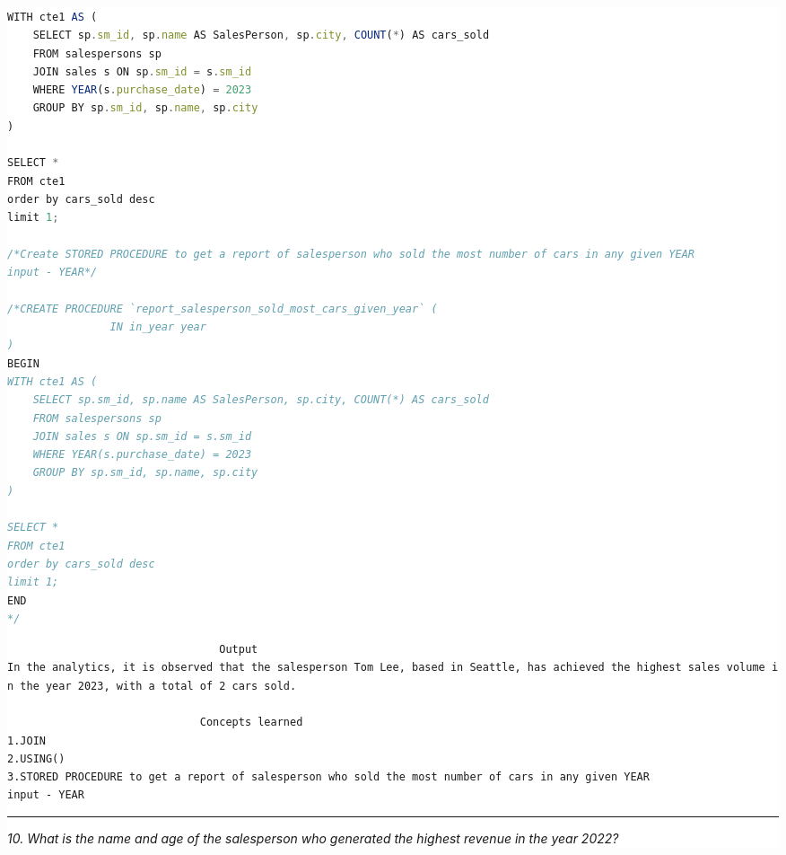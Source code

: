 ``` js
WITH cte1 AS (
    SELECT sp.sm_id, sp.name AS SalesPerson, sp.city, COUNT(*) AS cars_sold
    FROM salespersons sp
    JOIN sales s ON sp.sm_id = s.sm_id
    WHERE YEAR(s.purchase_date) = 2023
    GROUP BY sp.sm_id, sp.name, sp.city
)
 
SELECT *
FROM cte1
order by cars_sold desc
limit 1;

/*Create STORED PROCEDURE to get a report of salesperson who sold the most number of cars in any given YEAR
input - YEAR*/

/*CREATE PROCEDURE `report_salesperson_sold_most_cars_given_year` (
				IN in_year year
)
BEGIN
WITH cte1 AS (
    SELECT sp.sm_id, sp.name AS SalesPerson, sp.city, COUNT(*) AS cars_sold
    FROM salespersons sp
    JOIN sales s ON sp.sm_id = s.sm_id
    WHERE YEAR(s.purchase_date) = 2023
    GROUP BY sp.sm_id, sp.name, sp.city
)
 
SELECT *
FROM cte1
order by cars_sold desc
limit 1;
END
*/
``` 

```
                                 Output
In the analytics, it is observed that the salesperson Tom Lee, based in Seattle, has achieved the highest sales volume in the year 2023, with a total of 2 cars sold.

                              Concepts learned
1.JOIN
2.USING()
3.STORED PROCEDURE to get a report of salesperson who sold the most number of cars in any given YEAR
input - YEAR
```
-----------------------------------------------------------------------------------------------------

*10. What is the name and age of the salesperson who generated the highest revenue in the year 2022?*
